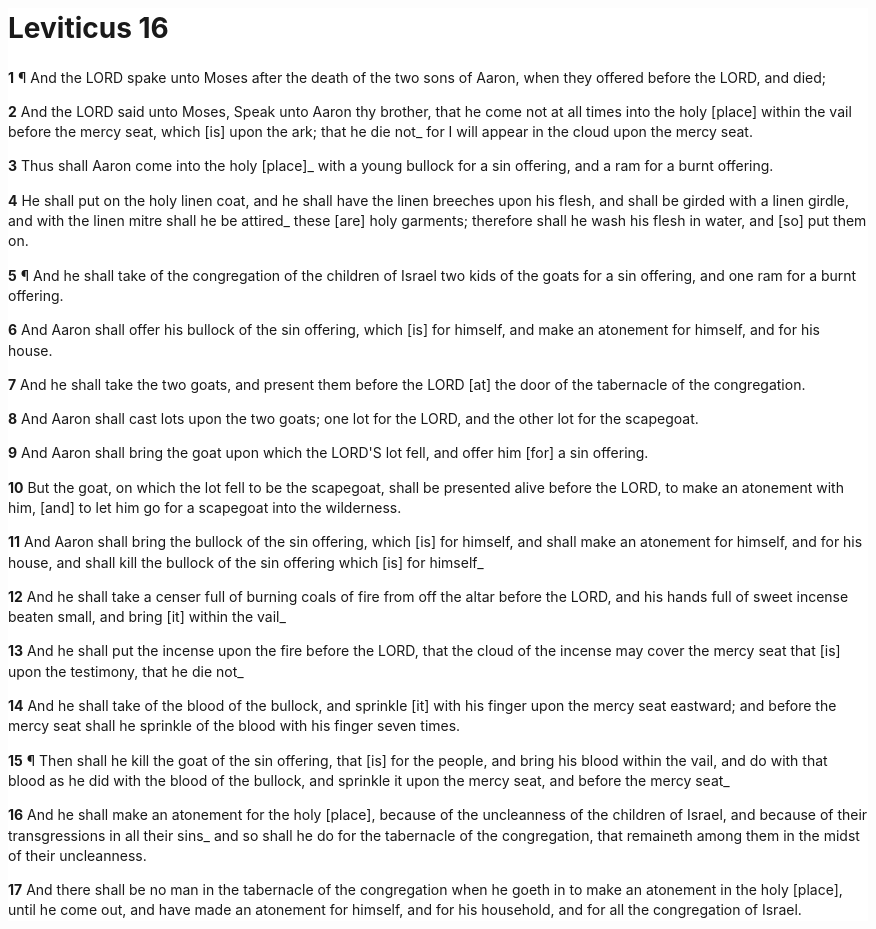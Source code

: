 # Leviticus 16

**1** ¶ And the LORD spake unto Moses after the death of the two sons of Aaron, when they offered before the LORD, and died;

**2** And the LORD said unto Moses, Speak unto Aaron thy brother, that he come not at all times into the holy [place] within the vail before the mercy seat, which [is] upon the ark; that he die not_ for I will appear in the cloud upon the mercy seat.

**3** Thus shall Aaron come into the holy [place]_ with a young bullock for a sin offering, and a ram for a burnt offering.

**4** He shall put on the holy linen coat, and he shall have the linen breeches upon his flesh, and shall be girded with a linen girdle, and with the linen mitre shall he be attired_ these [are] holy garments; therefore shall he wash his flesh in water, and [so] put them on.

**5** ¶ And he shall take of the congregation of the children of Israel two kids of the goats for a sin offering, and one ram for a burnt offering.

**6** And Aaron shall offer his bullock of the sin offering, which [is] for himself, and make an atonement for himself, and for his house.

**7** And he shall take the two goats, and present them before the LORD [at] the door of the tabernacle of the congregation.

**8** And Aaron shall cast lots upon the two goats; one lot for the LORD, and the other lot for the scapegoat.

**9** And Aaron shall bring the goat upon which the LORD'S lot fell, and offer him [for] a sin offering.

**10** But the goat, on which the lot fell to be the scapegoat, shall be presented alive before the LORD, to make an atonement with him, [and] to let him go for a scapegoat into the wilderness.

**11** And Aaron shall bring the bullock of the sin offering, which [is] for himself, and shall make an atonement for himself, and for his house, and shall kill the bullock of the sin offering which [is] for himself_

**12** And he shall take a censer full of burning coals of fire from off the altar before the LORD, and his hands full of sweet incense beaten small, and bring [it] within the vail_

**13** And he shall put the incense upon the fire before the LORD, that the cloud of the incense may cover the mercy seat that [is] upon the testimony, that he die not_

**14** And he shall take of the blood of the bullock, and sprinkle [it] with his finger upon the mercy seat eastward; and before the mercy seat shall he sprinkle of the blood with his finger seven times.

**15** ¶ Then shall he kill the goat of the sin offering, that [is] for the people, and bring his blood within the vail, and do with that blood as he did with the blood of the bullock, and sprinkle it upon the mercy seat, and before the mercy seat_

**16** And he shall make an atonement for the holy [place], because of the uncleanness of the children of Israel, and because of their transgressions in all their sins_ and so shall he do for the tabernacle of the congregation, that remaineth among them in the midst of their uncleanness.

**17** And there shall be no man in the tabernacle of the congregation when he goeth in to make an atonement in the holy [place], until he come out, and have made an atonement for himself, and for his household, and for all the congregation of Israel.
